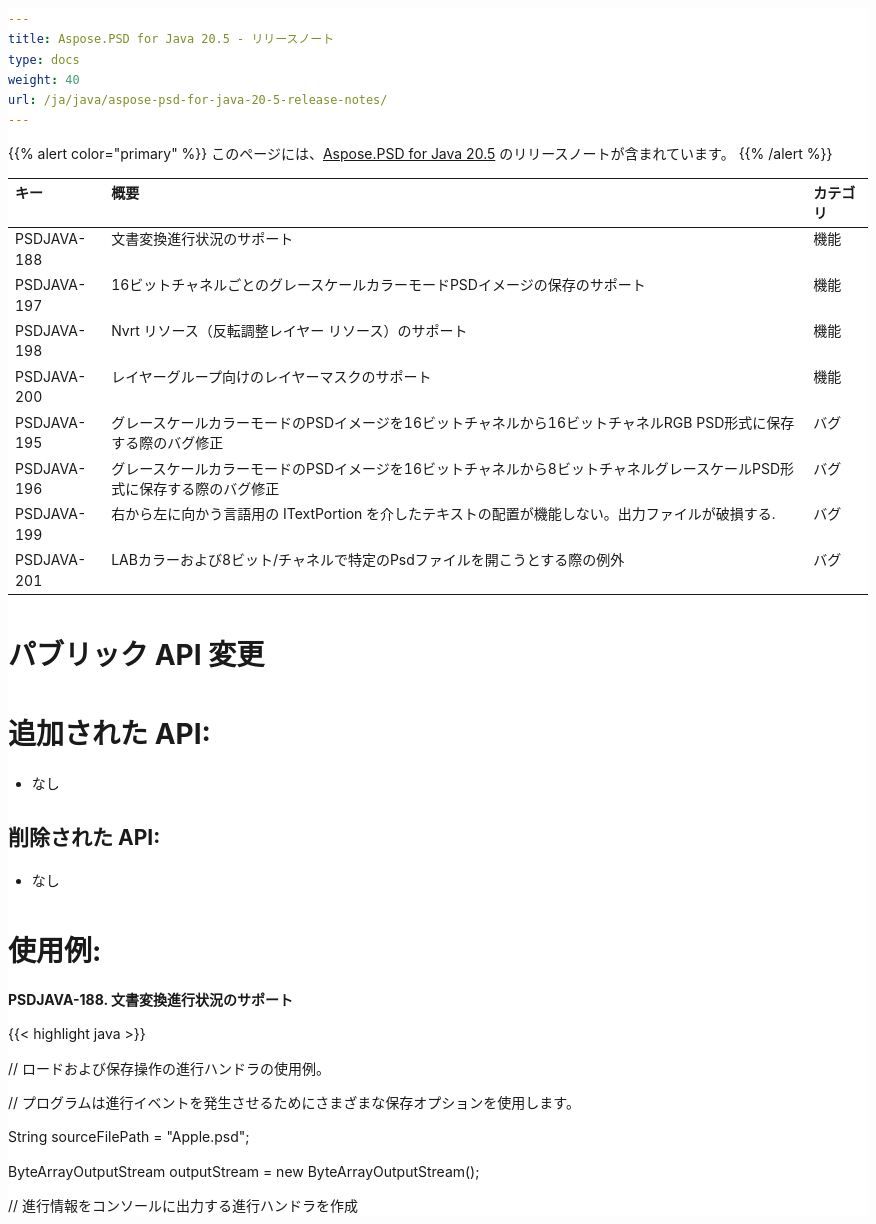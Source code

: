 ```yaml
---
title: Aspose.PSD for Java 20.5 - リリースノート
type: docs
weight: 40
url: /ja/java/aspose-psd-for-java-20-5-release-notes/
---
```


{{% alert color="primary" %}} このページには、[Aspose.PSD for Java 20.5](https://downloads.aspose.com/psd/java/new-releases/aspose.psd-for-java-20.5/) のリリースノートが含まれています。 {{% /alert %}} 

|**キー**|**概要**|**カテゴリ**|
| :- | :- | :- |
|PSDJAVA-188|文書変換進行状況のサポート|機能|
|PSDJAVA-197|16ビットチャネルごとのグレースケールカラーモードPSDイメージの保存のサポート|機能|
|PSDJAVA-198|Nvrt リソース（反転調整レイヤー リソース）のサポート|機能|
|PSDJAVA-200|レイヤーグループ向けのレイヤーマスクのサポート|機能|
|PSDJAVA-195|グレースケールカラーモードのPSDイメージを16ビットチャネルから16ビットチャネルRGB PSD形式に保存する際のバグ修正|バグ|
|PSDJAVA-196|グレースケールカラーモードのPSDイメージを16ビットチャネルから8ビットチャネルグレースケールPSD形式に保存する際のバグ修正|バグ|
|PSDJAVA-199|右から左に向かう言語用の ITextPortion を介したテキストの配置が機能しない。出力ファイルが破損する.|バグ|
|PSDJAVA-201|LABカラーおよび8ビット/チャネルで特定のPsdファイルを開こうとする際の例外|バグ|
# **パブリック API 変更**
# **追加された API:**
- なし
## **削除された API:**
- なし
# **使用例:**

**PSDJAVA-188. 文書変換進行状況のサポート**

{{< highlight java >}}

 // ロードおよび保存操作の進行ハンドラの使用例。

// プログラムは進行イベントを発生させるためにさまざまな保存オプションを使用します。

String sourceFilePath = "Apple.psd";

ByteArrayOutputStream outputStream = new ByteArrayOutputStream();

// 進行情報をコンソールに出力する進行ハンドラを作成
